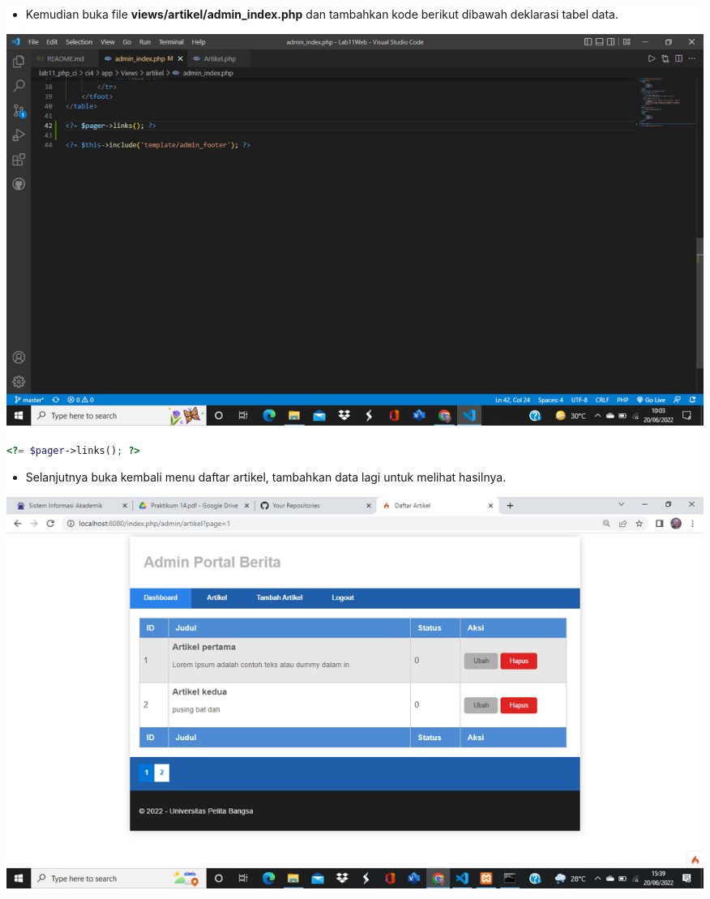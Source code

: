 * Kemudian buka file **views/artikel/admin_index.php** dan tambahkan kode berikut dibawah deklarasi tabel data.

![pager-links](img/pagerlink.png)

```php
<?= $pager->links(); ?>
```

* Selanjutnya buka kembali menu daftar artikel, tambahkan data lagi untuk melihat hasilnya.

![page1](img/page1.png)
